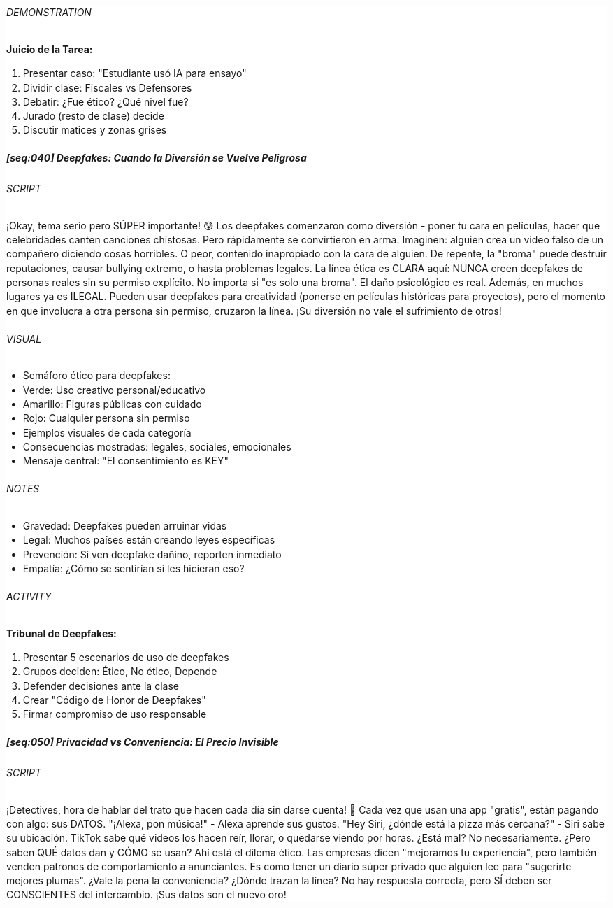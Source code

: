 ###### DEMONSTRATION
**Juicio de la Tarea:**
1. Presentar caso: "Estudiante usó IA para ensayo"
2. Dividir clase: Fiscales vs Defensores
3. Debatir: ¿Fue ético? ¿Qué nivel fue?
4. Jurado (resto de clase) decide
5. Discutir matices y zonas grises

##### [seq:040] Deepfakes: Cuando la Diversión se Vuelve Peligrosa

###### SCRIPT
¡Okay, tema serio pero SÚPER importante! 😰 Los deepfakes comenzaron como diversión - poner tu cara en películas, hacer que celebridades canten canciones chistosas. Pero rápidamente se convirtieron en arma. Imaginen: alguien crea un video falso de un compañero diciendo cosas horribles. O peor, contenido inapropiado con la cara de alguien. De repente, la "broma" puede destruir reputaciones, causar bullying extremo, o hasta problemas legales. La línea ética es CLARA aquí: NUNCA creen deepfakes de personas reales sin su permiso explícito. No importa si "es solo una broma". El daño psicológico es real. Además, en muchos lugares ya es ILEGAL. Pueden usar deepfakes para creatividad (ponerse en películas históricas para proyectos), pero el momento en que involucra a otra persona sin permiso, cruzaron la línea. ¡Su diversión no vale el sufrimiento de otros!

###### VISUAL
- Semáforo ético para deepfakes:
- Verde: Uso creativo personal/educativo
- Amarillo: Figuras públicas con cuidado
- Rojo: Cualquier persona sin permiso
- Ejemplos visuales de cada categoría
- Consecuencias mostradas: legales, sociales, emocionales
- Mensaje central: "El consentimiento es KEY"

###### NOTES
- Gravedad: Deepfakes pueden arruinar vidas
- Legal: Muchos países están creando leyes específicas
- Prevención: Si ven deepfake dañino, reporten inmediato
- Empatía: ¿Cómo se sentirían si les hicieran eso?

###### ACTIVITY
**Tribunal de Deepfakes:**
1. Presentar 5 escenarios de uso de deepfakes
2. Grupos deciden: Ético, No ético, Depende
3. Defender decisiones ante la clase
4. Crear "Código de Honor de Deepfakes"
5. Firmar compromiso de uso responsable

##### [seq:050] Privacidad vs Conveniencia: El Precio Invisible

###### SCRIPT
¡Detectives, hora de hablar del trato que hacen cada día sin darse cuenta! 🔐 Cada vez que usan una app "gratis", están pagando con algo: sus DATOS. "¡Alexa, pon música!" - Alexa aprende sus gustos. "Hey Siri, ¿dónde está la pizza más cercana?" - Siri sabe su ubicación. TikTok sabe qué videos los hacen reír, llorar, o quedarse viendo por horas. ¿Está mal? No necesariamente. ¿Pero saben QUÉ datos dan y CÓMO se usan? Ahí está el dilema ético. Las empresas dicen "mejoramos tu experiencia", pero también venden patrones de comportamiento a anunciantes. Es como tener un diario súper privado que alguien lee para "sugerirte mejores plumas". ¿Vale la pena la conveniencia? ¿Dónde trazan la línea? No hay respuesta correcta, pero SÍ deben ser CONSCIENTES del intercambio. ¡Sus datos son el nuevo oro!
